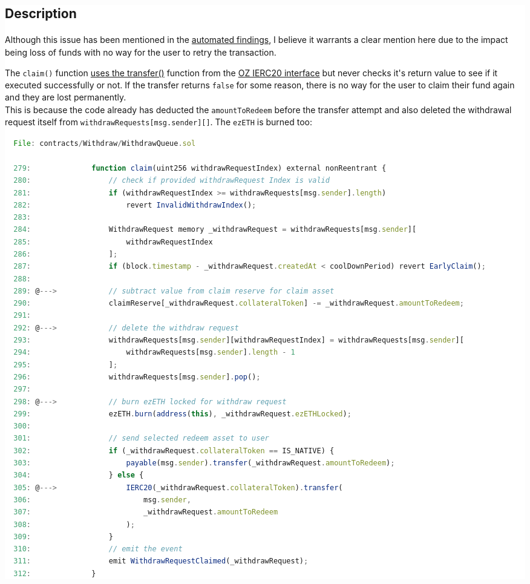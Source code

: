## Description
Although this issue has been mentioned in the [automated findings](https://github.com/code-423n4/2024-04-renzo/blob/main/4naly3er-report.md#m-9-return-values-of-transfertransferfrom-not-checked), I believe it warrants a clear mention here due to the impact being loss of funds with no way for the user to retry the transaction.
<br>

The `claim()` function [uses the transfer()](https://github.com/code-423n4/2024-04-renzo/blob/main/contracts/Withdraw/WithdrawQueue.sol#L305) function from the [OZ IERC20 interface](https://github.com/OpenZeppelin/openzeppelin-contracts/blob/master/contracts/token/ERC20/IERC20.sol#L34-L41) but never checks it's return value to see if it executed successfully or not. If the transfer returns `false` for some reason, there is no way for the user to claim their fund again and they are lost permanently. <br>
This is because the code already has deducted the `amountToRedeem` before the transfer attempt and also deleted the withdrawal request itself from `withdrawRequests[msg.sender][]`. The `ezETH` is burned too:
```js
  File: contracts/Withdraw/WithdrawQueue.sol

  279:              function claim(uint256 withdrawRequestIndex) external nonReentrant {
  280:                  // check if provided withdrawRequest Index is valid
  281:                  if (withdrawRequestIndex >= withdrawRequests[msg.sender].length)
  282:                      revert InvalidWithdrawIndex();
  283:
  284:                  WithdrawRequest memory _withdrawRequest = withdrawRequests[msg.sender][
  285:                      withdrawRequestIndex
  286:                  ];
  287:                  if (block.timestamp - _withdrawRequest.createdAt < coolDownPeriod) revert EarlyClaim();
  288:
  289: @--->            // subtract value from claim reserve for claim asset
  290:                  claimReserve[_withdrawRequest.collateralToken] -= _withdrawRequest.amountToRedeem;
  291:
  292: @--->            // delete the withdraw request
  293:                  withdrawRequests[msg.sender][withdrawRequestIndex] = withdrawRequests[msg.sender][
  294:                      withdrawRequests[msg.sender].length - 1
  295:                  ];
  296:                  withdrawRequests[msg.sender].pop();
  297:
  298: @--->            // burn ezETH locked for withdraw request
  299:                  ezETH.burn(address(this), _withdrawRequest.ezETHLocked);
  300:
  301:                  // send selected redeem asset to user
  302:                  if (_withdrawRequest.collateralToken == IS_NATIVE) {
  303:                      payable(msg.sender).transfer(_withdrawRequest.amountToRedeem);
  304:                  } else {
  305: @--->                IERC20(_withdrawRequest.collateralToken).transfer(
  306:                          msg.sender,
  307:                          _withdrawRequest.amountToRedeem
  308:                      );
  309:                  }
  310:                  // emit the event
  311:                  emit WithdrawRequestClaimed(_withdrawRequest);
  312:              }
```
